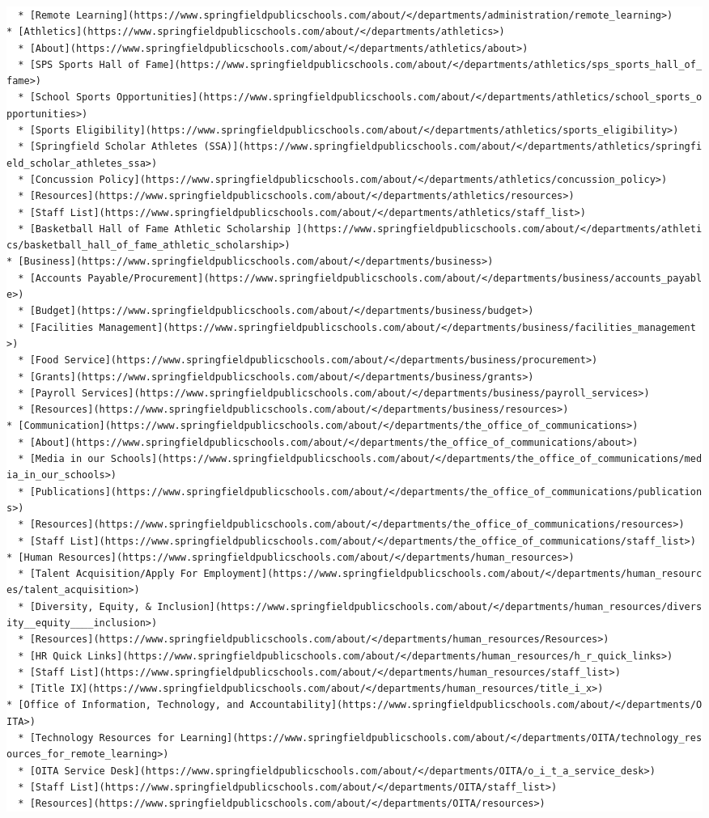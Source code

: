       * [Remote Learning](https://www.springfieldpublicschools.com/about/</departments/administration/remote_learning>)
    * [Athletics](https://www.springfieldpublicschools.com/about/</departments/athletics>)
      * [About](https://www.springfieldpublicschools.com/about/</departments/athletics/about>)
      * [SPS Sports Hall of Fame](https://www.springfieldpublicschools.com/about/</departments/athletics/sps_sports_hall_of_fame>)
      * [School Sports Opportunities](https://www.springfieldpublicschools.com/about/</departments/athletics/school_sports_opportunities>)
      * [Sports Eligibility](https://www.springfieldpublicschools.com/about/</departments/athletics/sports_eligibility>)
      * [Springfield Scholar Athletes (SSA)](https://www.springfieldpublicschools.com/about/</departments/athletics/springfield_scholar_athletes_ssa>)
      * [Concussion Policy](https://www.springfieldpublicschools.com/about/</departments/athletics/concussion_policy>)
      * [Resources](https://www.springfieldpublicschools.com/about/</departments/athletics/resources>)
      * [Staff List](https://www.springfieldpublicschools.com/about/</departments/athletics/staff_list>)
      * [Basketball Hall of Fame Athletic Scholarship ](https://www.springfieldpublicschools.com/about/</departments/athletics/basketball_hall_of_fame_athletic_scholarship>)
    * [Business](https://www.springfieldpublicschools.com/about/</departments/business>)
      * [Accounts Payable/Procurement](https://www.springfieldpublicschools.com/about/</departments/business/accounts_payable>)
      * [Budget](https://www.springfieldpublicschools.com/about/</departments/business/budget>)
      * [Facilities Management](https://www.springfieldpublicschools.com/about/</departments/business/facilities_management>)
      * [Food Service](https://www.springfieldpublicschools.com/about/</departments/business/procurement>)
      * [Grants](https://www.springfieldpublicschools.com/about/</departments/business/grants>)
      * [Payroll Services](https://www.springfieldpublicschools.com/about/</departments/business/payroll_services>)
      * [Resources](https://www.springfieldpublicschools.com/about/</departments/business/resources>)
    * [Communication](https://www.springfieldpublicschools.com/about/</departments/the_office_of_communications>)
      * [About](https://www.springfieldpublicschools.com/about/</departments/the_office_of_communications/about>)
      * [Media in our Schools](https://www.springfieldpublicschools.com/about/</departments/the_office_of_communications/media_in_our_schools>)
      * [Publications](https://www.springfieldpublicschools.com/about/</departments/the_office_of_communications/publications>)
      * [Resources](https://www.springfieldpublicschools.com/about/</departments/the_office_of_communications/resources>)
      * [Staff List](https://www.springfieldpublicschools.com/about/</departments/the_office_of_communications/staff_list>)
    * [Human Resources](https://www.springfieldpublicschools.com/about/</departments/human_resources>)
      * [Talent Acquisition/Apply For Employment](https://www.springfieldpublicschools.com/about/</departments/human_resources/talent_acquisition>)
      * [Diversity, Equity, & Inclusion](https://www.springfieldpublicschools.com/about/</departments/human_resources/diversity__equity____inclusion>)
      * [Resources](https://www.springfieldpublicschools.com/about/</departments/human_resources/Resources>)
      * [HR Quick Links](https://www.springfieldpublicschools.com/about/</departments/human_resources/h_r_quick_links>)
      * [Staff List](https://www.springfieldpublicschools.com/about/</departments/human_resources/staff_list>)
      * [Title IX](https://www.springfieldpublicschools.com/about/</departments/human_resources/title_i_x>)
    * [Office of Information, Technology, and Accountability](https://www.springfieldpublicschools.com/about/</departments/OITA>)
      * [Technology Resources for Learning](https://www.springfieldpublicschools.com/about/</departments/OITA/technology_resources_for_remote_learning>)
      * [OITA Service Desk](https://www.springfieldpublicschools.com/about/</departments/OITA/o_i_t_a_service_desk>)
      * [Staff List](https://www.springfieldpublicschools.com/about/</departments/OITA/staff_list>)
      * [Resources](https://www.springfieldpublicschools.com/about/</departments/OITA/resources>)